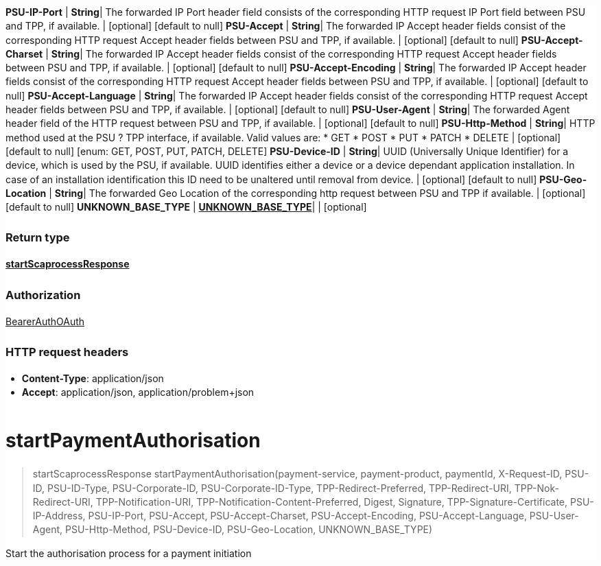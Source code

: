  **PSU-IP-Port** | **String**| The forwarded IP Port header field consists of the corresponding HTTP request IP Port field between PSU and TPP, if available.  | [optional] [default to null]
 **PSU-Accept** | **String**| The forwarded IP Accept header fields consist of the corresponding HTTP request Accept header fields between PSU and TPP, if available.  | [optional] [default to null]
 **PSU-Accept-Charset** | **String**| The forwarded IP Accept header fields consist of the corresponding HTTP request Accept header fields between PSU and TPP, if available.  | [optional] [default to null]
 **PSU-Accept-Encoding** | **String**| The forwarded IP Accept header fields consist of the corresponding HTTP request Accept header fields between PSU and TPP, if available.  | [optional] [default to null]
 **PSU-Accept-Language** | **String**| The forwarded IP Accept header fields consist of the corresponding HTTP request Accept header fields between PSU and TPP, if available.  | [optional] [default to null]
 **PSU-User-Agent** | **String**| The forwarded Agent header field of the HTTP request between PSU and TPP, if available.  | [optional] [default to null]
 **PSU-Http-Method** | **String**| HTTP method used at the PSU ? TPP interface, if available. Valid values are: * GET * POST * PUT * PATCH * DELETE  | [optional] [default to null] [enum: GET, POST, PUT, PATCH, DELETE]
 **PSU-Device-ID** | **String**| UUID (Universally Unique Identifier) for a device, which is used by the PSU, if available. UUID identifies either a device or a device dependant application installation. In case of an installation identification this ID need to be unaltered until removal from device.  | [optional] [default to null]
 **PSU-Geo-Location** | **String**| The forwarded Geo Location of the corresponding http request between PSU and TPP if available.  | [optional] [default to null]
 **UNKNOWN\_BASE\_TYPE** | [**UNKNOWN_BASE_TYPE**](../Models/UNKNOWN_BASE_TYPE.md)|  | [optional]

### Return type

[**startScaprocessResponse**](../Models/startScaprocessResponse.md)

### Authorization

[BearerAuthOAuth](../README.md#BearerAuthOAuth)

### HTTP request headers

- **Content-Type**: application/json
- **Accept**: application/json, application/problem+json

<a name="startPaymentAuthorisation"></a>
# **startPaymentAuthorisation**
> startScaprocessResponse startPaymentAuthorisation(payment-service, payment-product, paymentId, X-Request-ID, PSU-ID, PSU-ID-Type, PSU-Corporate-ID, PSU-Corporate-ID-Type, TPP-Redirect-Preferred, TPP-Redirect-URI, TPP-Nok-Redirect-URI, TPP-Notification-URI, TPP-Notification-Content-Preferred, Digest, Signature, TPP-Signature-Certificate, PSU-IP-Address, PSU-IP-Port, PSU-Accept, PSU-Accept-Charset, PSU-Accept-Encoding, PSU-Accept-Language, PSU-User-Agent, PSU-Http-Method, PSU-Device-ID, PSU-Geo-Location, UNKNOWN\_BASE\_TYPE)

Start the authorisation process for a payment initiation
